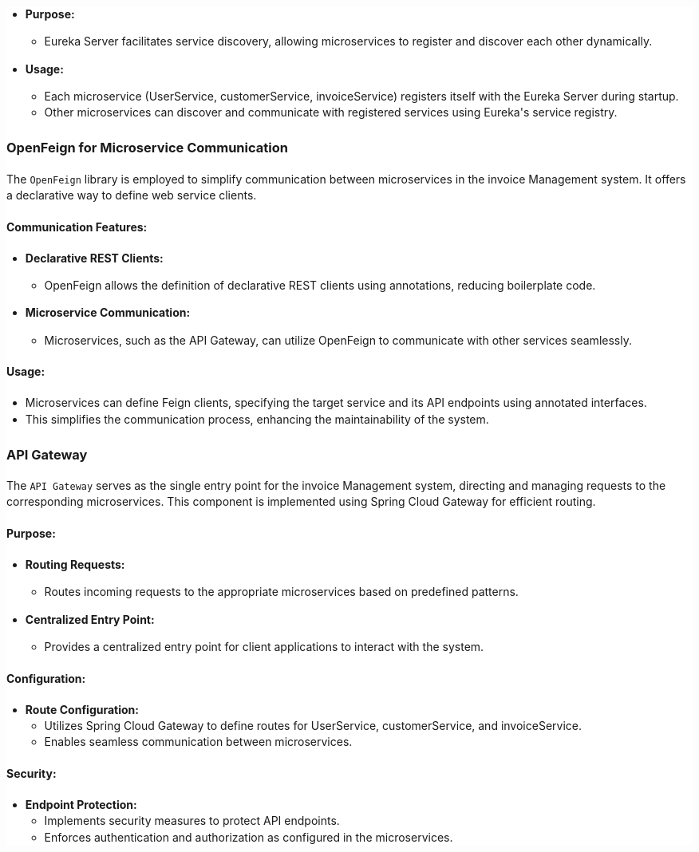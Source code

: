 - **Purpose:**
  - Eureka Server facilitates service discovery, allowing microservices to register and discover each other dynamically.

- **Usage:**
  - Each microservice (UserService, customerService, invoiceService) registers itself with the Eureka Server during startup.
  - Other microservices can discover and communicate with registered services using Eureka's service registry.

### OpenFeign for Microservice Communication

The `OpenFeign` library is employed to simplify communication between microservices in the invoice Management system. It offers a declarative way to define web service clients.

#### Communication Features:

- **Declarative REST Clients:**
  - OpenFeign allows the definition of declarative REST clients using annotations, reducing boilerplate code.

- **Microservice Communication:**
  - Microservices, such as the API Gateway, can utilize OpenFeign to communicate with other services seamlessly.

#### Usage:

- Microservices can define Feign clients, specifying the target service and its API endpoints using annotated interfaces.
- This simplifies the communication process, enhancing the maintainability of the system.

### API Gateway

The `API Gateway` serves as the single entry point for the invoice Management system, directing and managing requests to the corresponding microservices. This component is implemented using Spring Cloud Gateway for efficient routing.

#### Purpose:

- **Routing Requests:**
  - Routes incoming requests to the appropriate microservices based on predefined patterns.

- **Centralized Entry Point:**
  - Provides a centralized entry point for client applications to interact with the system.

#### Configuration:

- **Route Configuration:**
  - Utilizes Spring Cloud Gateway to define routes for UserService, customerService, and invoiceService.
  - Enables seamless communication between microservices.

#### Security:

- **Endpoint Protection:**
  - Implements security measures to protect API endpoints.
  - Enforces authentication and authorization as configured in the microservices.
